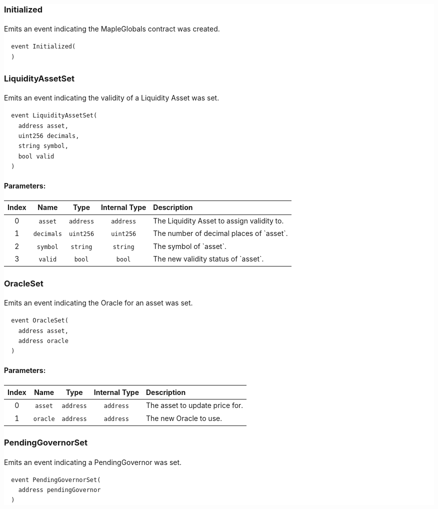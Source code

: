 ### Initialized

Emits an event indicating the MapleGlobals contract was created.
```solidity
  event Initialized(
  )
```


### LiquidityAssetSet

Emits an event indicating the validity of a Liquidity Asset was set.
```solidity
  event LiquidityAssetSet(
    address asset,
    uint256 decimals,
    string symbol,
    bool valid
  )
```

#### Parameters:
| Index | Name | Type | Internal Type | Description |
| :---: | :--: | :--: | :-----------: | :---------- |
| 0 | `asset` | `address` | `address` | The Liquidity Asset to assign validity to.
| 1 | `decimals` | `uint256` | `uint256` | The number of decimal places of &#x60;asset&#x60;.
| 2 | `symbol` | `string` | `string` | The symbol of &#x60;asset&#x60;.
| 3 | `valid` | `bool` | `bool` | The new validity status of &#x60;asset&#x60;.

### OracleSet

Emits an event indicating the Oracle for an asset was set.
```solidity
  event OracleSet(
    address asset,
    address oracle
  )
```

#### Parameters:
| Index | Name | Type | Internal Type | Description |
| :---: | :--: | :--: | :-----------: | :---------- |
| 0 | `asset` | `address` | `address` | The asset to update price for.
| 1 | `oracle` | `address` | `address` | The new Oracle to use.

### PendingGovernorSet

Emits an event indicating a PendingGovernor was set.
```solidity
  event PendingGovernorSet(
    address pendingGovernor
  )
```

